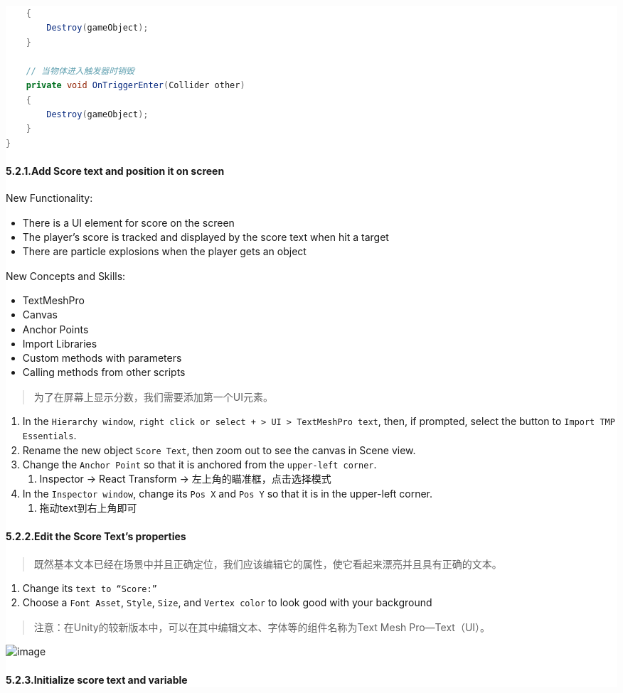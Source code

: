```cs
    {
        Destroy(gameObject);
    }

    // 当物体进入触发器时销毁
    private void OnTriggerEnter(Collider other)
    {
        Destroy(gameObject);
    }
}

```


#### 5.2.1.Add Score text and position it on screen

New Functionality:
- There is a UI element for score on the screen
- The player’s score is tracked and displayed by the score text when hit a target
- There are particle explosions when the player gets an object

New Concepts and Skills:
- TextMeshPro 
- Canvas
- Anchor Points
- Import Libraries
- Custom methods with parameters
- Calling methods from other scripts


> 为了在屏幕上显示分数，我们需要添加第一个UI元素。

1. In the `Hierarchy window`,  `right click or select + > UI > TextMeshPro text`, then, if prompted, select the button to `Import TMP Essentials`.
2. Rename the new object `Score Text`, then zoom out to see the canvas in Scene view.
3. Change the `Anchor Point` so that it is anchored from the `upper-left corner`.
   1. Inspector -> React Transform -> 左上角的瞄准框，点击选择模式
4. In the `Inspector window`, change its `Pos X` and `Pos Y` so that it is in the upper-left corner. 
   1. 拖动text到右上角即可


#### 5.2.2.Edit the Score Text’s properties

> 既然基本文本已经在场景中并且正确定位，我们应该编辑它的属性，使它看起来漂亮并且具有正确的文本。

1. Change its `text to “Score:”`
2. Choose a `Font Asset`, `Style`, `Size`, and `Vertex color` to look good with your background

> 注意：在Unity的较新版本中，可以在其中编辑文本、字体等的组件名称为Text Mesh Pro—Text（UI）。

![image](https://unity-connect-prd.storage.googleapis.com/20231214/learn/images/74d3c4e2-843b-436c-bd9d-4fae44a254f4_image.png)

#### 5.2.3.Initialize score text and variable

